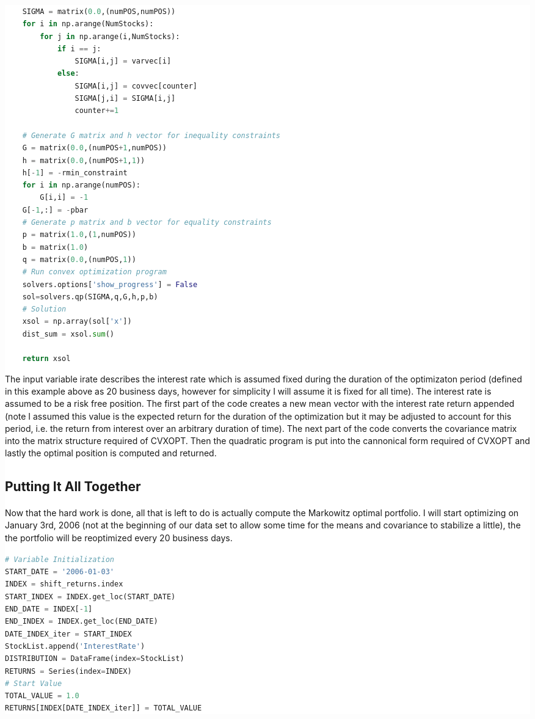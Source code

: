 ```python
	SIGMA = matrix(0.0,(numPOS,numPOS))
	for i in np.arange(NumStocks):
		for j in np.arange(i,NumStocks):
			if i == j:
				SIGMA[i,j] = varvec[i]
			else:
				SIGMA[i,j] = covvec[counter]
				SIGMA[j,i] = SIGMA[i,j]
				counter+=1

	# Generate G matrix and h vector for inequality constraints
	G = matrix(0.0,(numPOS+1,numPOS))
	h = matrix(0.0,(numPOS+1,1))
	h[-1] = -rmin_constraint
	for i in np.arange(numPOS):
		G[i,i] = -1
	G[-1,:] = -pbar
	# Generate p matrix and b vector for equality constraints
	p = matrix(1.0,(1,numPOS))
	b = matrix(1.0)
	q = matrix(0.0,(numPOS,1))
	# Run convex optimization program
	solvers.options['show_progress'] = False
	sol=solvers.qp(SIGMA,q,G,h,p,b)
	# Solution
	xsol = np.array(sol['x'])
	dist_sum = xsol.sum()

	return xsol
```

The input variable irate describes the interest rate which is assumed fixed during the duration of the optimizaton period (defined in this example above as 20 business days, however for simplicity I will assume it is fixed for all time). The interest rate is assumed to be a risk free position. The first part of the code creates a new mean vector with the interest rate return appended (note I assumed this value is the expected return for the duration of the optimization but it may be adjusted to account for this period, i.e. the return from interest over an arbitrary duration of time). The next part of the code converts the covariance matrix into the matrix structure required of CVXOPT. Then the quadratic program is put into the cannonical form required of CVXOPT and lastly the optimal position is computed and returned. 

## Putting It All Together

Now that the hard work is done, all that is left to do is actually compute the Markowitz optimal portfolio. I will start optimizing on January 3rd, 2006 (not at the beginning of our data set to allow some time for the means and covariance to stabilize a little), the the portfolio will be reoptimized every 20 business days. 


```python
# Variable Initialization
START_DATE = '2006-01-03'
INDEX = shift_returns.index
START_INDEX = INDEX.get_loc(START_DATE)
END_DATE = INDEX[-1]
END_INDEX = INDEX.get_loc(END_DATE)
DATE_INDEX_iter = START_INDEX
StockList.append('InterestRate')
DISTRIBUTION = DataFrame(index=StockList)
RETURNS = Series(index=INDEX)
# Start Value
TOTAL_VALUE = 1.0
RETURNS[INDEX[DATE_INDEX_iter]] = TOTAL_VALUE

```